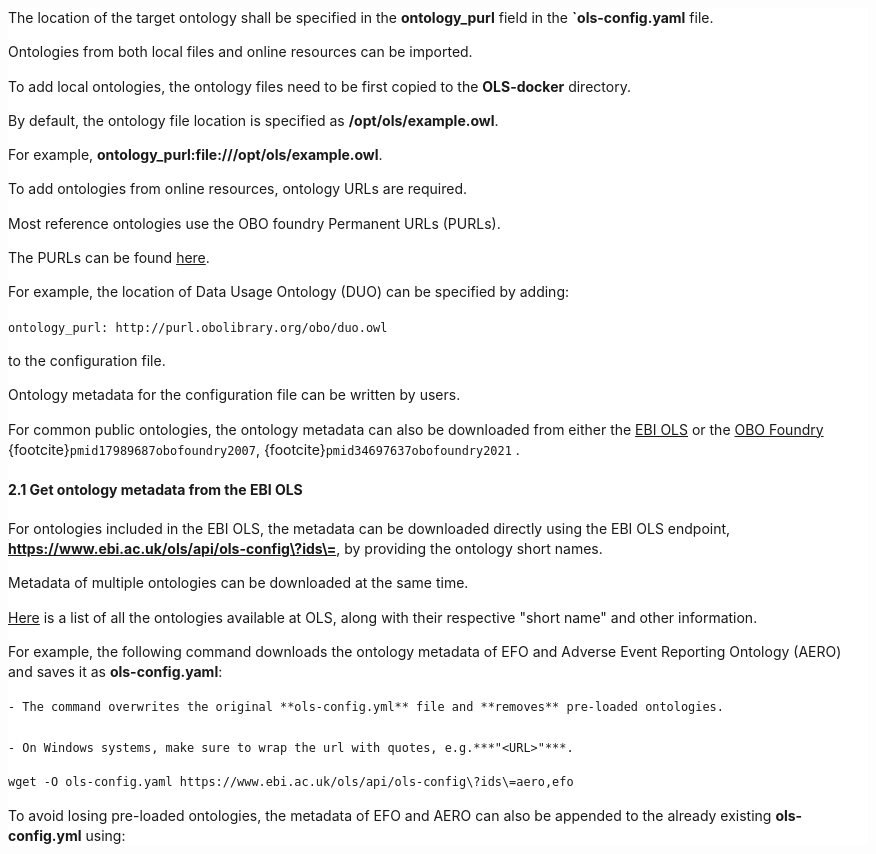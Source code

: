 The location of the target ontology shall be specified in the **ontology_purl** field in the **`ols-config.yaml** file.

Ontologies from both local files and online resources can be imported. 

To add local ontologies, the ontology files need to be first copied to the **OLS-docker** directory. 

By default, the ontology file location is specified as **/opt/ols/example.owl**. 

For example, **ontology_purl:file:///opt/ols/example.owl**.

To add ontologies from online resources, ontology URLs are required.

Most reference ontologies use the OBO foundry Permanent URLs (PURLs). 

The PURLs can be found [here](http://www.obofoundry.org/). 

For example, the location of Data Usage Ontology (DUO) can be specified by adding:

```
ontology_purl: http://purl.obolibrary.org/obo/duo.owl
```

to the configuration file. 

Ontology metadata for the configuration file can be written by users. 

For common public ontologies, the ontology metadata can also be downloaded from either the 
[EBI OLS](https://www.ebi.ac.uk/ols/index) or the [OBO Foundry](https://obofoundry.org/) {footcite}`pmid17989687obofoundry2007`,
{footcite}`pmid34697637obofoundry2021` .

#### 2.1 Get ontology metadata from the EBI OLS

For ontologies included in the EBI OLS, the metadata can be downloaded directly using the EBI OLS endpoint,
**https://www.ebi.ac.uk/ols/api/ols-config\?ids\=<ontologies-short-names-list>**, by providing the ontology short names.

Metadata of multiple ontologies can be downloaded at the same time.

[Here](https://www.ebi.ac.uk/ols/ontologies) is a list of all the ontologies available at OLS, along with their
respective "short name" and other information. 

For example, the following command downloads the ontology metadata of EFO and Adverse Event Reporting Ontology (AERO) 
and saves it as **ols-config.yaml**:

```{warning}
- The command overwrites the original **ols-config.yml** file and **removes** pre-loaded ontologies.

- On Windows systems, make sure to wrap the url with quotes, e.g.***"<URL>"***.
```



```shell
wget -O ols-config.yaml https://www.ebi.ac.uk/ols/api/ols-config\?ids\=aero,efo
```
To avoid losing pre-loaded ontologies, the metadata of EFO and AERO can also be appended to the already existing **ols-config.yml** using:
